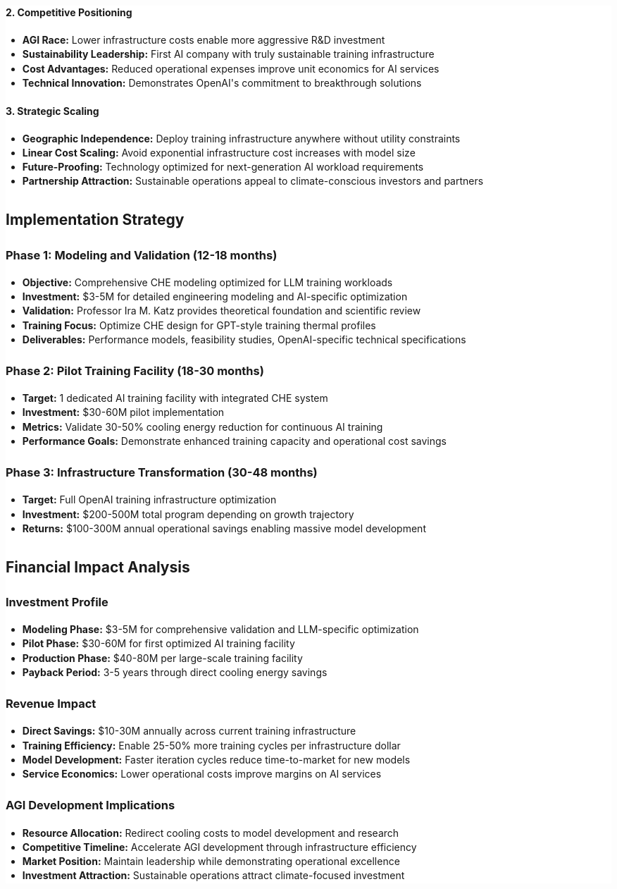#### 2. Competitive Positioning
- **AGI Race:** Lower infrastructure costs enable more aggressive R&D investment
- **Sustainability Leadership:** First AI company with truly sustainable training infrastructure
- **Cost Advantages:** Reduced operational expenses improve unit economics for AI services
- **Technical Innovation:** Demonstrates OpenAI's commitment to breakthrough solutions

#### 3. Strategic Scaling
- **Geographic Independence:** Deploy training infrastructure anywhere without utility constraints
- **Linear Cost Scaling:** Avoid exponential infrastructure cost increases with model size
- **Future-Proofing:** Technology optimized for next-generation AI workload requirements
- **Partnership Attraction:** Sustainable operations appeal to climate-conscious investors and partners

## Implementation Strategy

### Phase 1: Modeling and Validation (12-18 months)
- **Objective:** Comprehensive CHE modeling optimized for LLM training workloads
- **Investment:** $3-5M for detailed engineering modeling and AI-specific optimization
- **Validation:** Professor Ira M. Katz provides theoretical foundation and scientific review
- **Training Focus:** Optimize CHE design for GPT-style training thermal profiles
- **Deliverables:** Performance models, feasibility studies, OpenAI-specific technical specifications

### Phase 2: Pilot Training Facility (18-30 months)
- **Target:** 1 dedicated AI training facility with integrated CHE system
- **Investment:** $30-60M pilot implementation
- **Metrics:** Validate 30-50% cooling energy reduction for continuous AI training
- **Performance Goals:** Demonstrate enhanced training capacity and operational cost savings

### Phase 3: Infrastructure Transformation (30-48 months)
- **Target:** Full OpenAI training infrastructure optimization
- **Investment:** $200-500M total program depending on growth trajectory
- **Returns:** $100-300M annual operational savings enabling massive model development

## Financial Impact Analysis

### Investment Profile
- **Modeling Phase:** $3-5M for comprehensive validation and LLM-specific optimization
- **Pilot Phase:** $30-60M for first optimized AI training facility
- **Production Phase:** $40-80M per large-scale training facility
- **Payback Period:** 3-5 years through direct cooling energy savings

### Revenue Impact
- **Direct Savings:** $10-30M annually across current training infrastructure
- **Training Efficiency:** Enable 25-50% more training cycles per infrastructure dollar
- **Model Development:** Faster iteration cycles reduce time-to-market for new models
- **Service Economics:** Lower operational costs improve margins on AI services

### AGI Development Implications
- **Resource Allocation:** Redirect cooling costs to model development and research
- **Competitive Timeline:** Accelerate AGI development through infrastructure efficiency
- **Market Position:** Maintain leadership while demonstrating operational excellence
- **Investment Attraction:** Sustainable operations attract climate-focused investment
